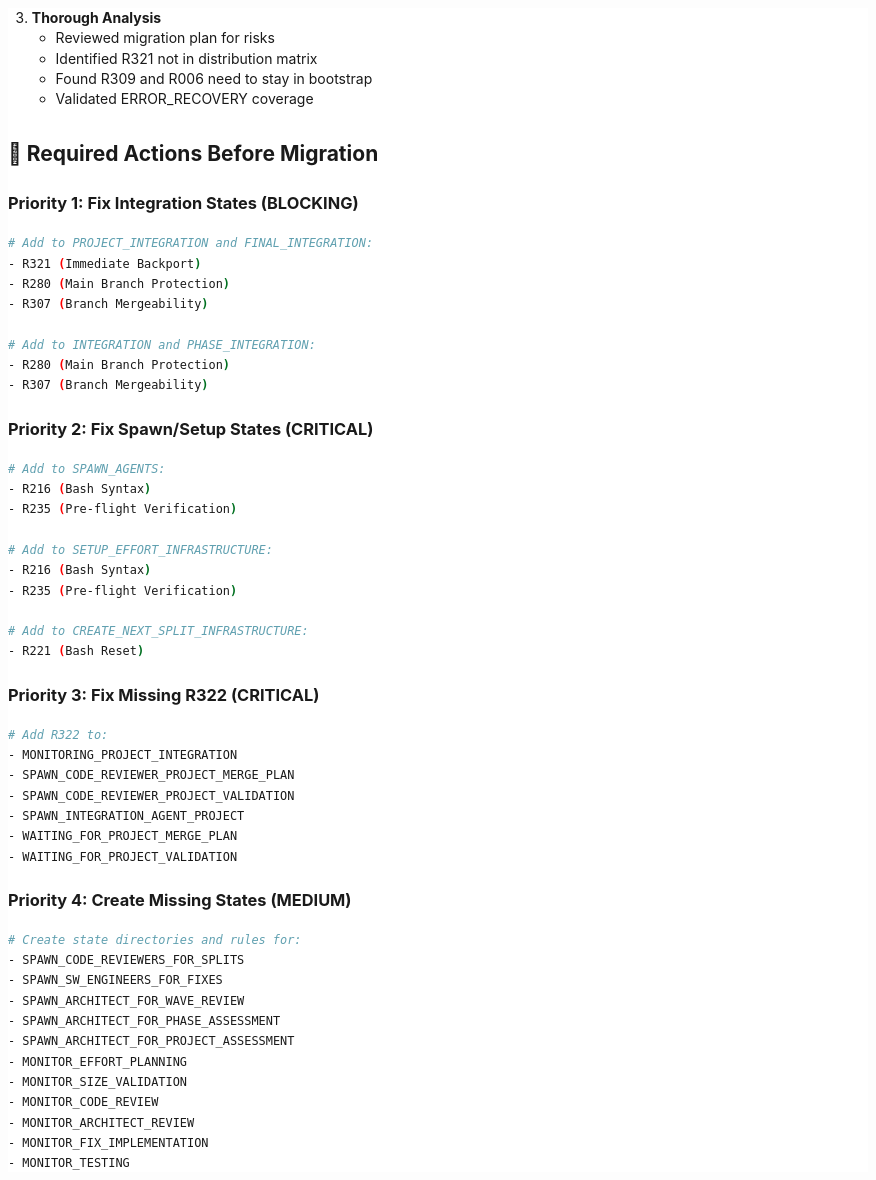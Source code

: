 3. **Thorough Analysis**
   - Reviewed migration plan for risks
   - Identified R321 not in distribution matrix
   - Found R309 and R006 need to stay in bootstrap
   - Validated ERROR_RECOVERY coverage

## 🚨 Required Actions Before Migration

### Priority 1: Fix Integration States (BLOCKING)
```bash
# Add to PROJECT_INTEGRATION and FINAL_INTEGRATION:
- R321 (Immediate Backport)
- R280 (Main Branch Protection)  
- R307 (Branch Mergeability)

# Add to INTEGRATION and PHASE_INTEGRATION:
- R280 (Main Branch Protection)
- R307 (Branch Mergeability)
```

### Priority 2: Fix Spawn/Setup States (CRITICAL)
```bash
# Add to SPAWN_AGENTS:
- R216 (Bash Syntax)
- R235 (Pre-flight Verification)

# Add to SETUP_EFFORT_INFRASTRUCTURE:
- R216 (Bash Syntax)
- R235 (Pre-flight Verification)

# Add to CREATE_NEXT_SPLIT_INFRASTRUCTURE:
- R221 (Bash Reset)
```

### Priority 3: Fix Missing R322 (CRITICAL)
```bash
# Add R322 to:
- MONITORING_PROJECT_INTEGRATION
- SPAWN_CODE_REVIEWER_PROJECT_MERGE_PLAN
- SPAWN_CODE_REVIEWER_PROJECT_VALIDATION
- SPAWN_INTEGRATION_AGENT_PROJECT
- WAITING_FOR_PROJECT_MERGE_PLAN
- WAITING_FOR_PROJECT_VALIDATION
```

### Priority 4: Create Missing States (MEDIUM)
```bash
# Create state directories and rules for:
- SPAWN_CODE_REVIEWERS_FOR_SPLITS
- SPAWN_SW_ENGINEERS_FOR_FIXES
- SPAWN_ARCHITECT_FOR_WAVE_REVIEW
- SPAWN_ARCHITECT_FOR_PHASE_ASSESSMENT
- SPAWN_ARCHITECT_FOR_PROJECT_ASSESSMENT
- MONITOR_EFFORT_PLANNING
- MONITOR_SIZE_VALIDATION
- MONITOR_CODE_REVIEW
- MONITOR_ARCHITECT_REVIEW
- MONITOR_FIX_IMPLEMENTATION
- MONITOR_TESTING
```
